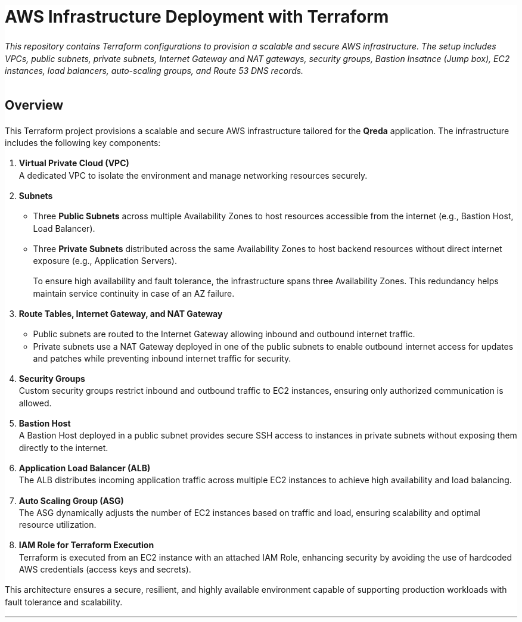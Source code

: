 # AWS Infrastructure Deployment with Terraform

###### This repository contains Terraform configurations to provision a scalable and secure AWS infrastructure. The setup includes VPCs, public subnets, private subnets, Internet Gateway and NAT gateways, security groups, Bastion Insatnce (Jump box),  EC2 instances, load balancers, auto-scaling groups, and Route 53 DNS records.

## Overview

This Terraform project provisions a scalable and secure AWS infrastructure tailored for the **Qreda** application. The infrastructure includes the following key components:

1. **Virtual Private Cloud (VPC)**  
   A dedicated VPC to isolate the environment and manage networking resources securely.

2. **Subnets**  
   - Three **Public Subnets** across multiple Availability Zones to host resources accessible from the internet (e.g., Bastion Host, Load Balancer).  
   - Three **Private Subnets** distributed across the same Availability Zones to host backend resources without direct internet exposure (e.g., Application Servers).

   
     To ensure high availability and fault tolerance, the infrastructure spans three Availability Zones. This redundancy helps maintain service continuity in case of an AZ failure.

3. **Route Tables, Internet Gateway, and NAT Gateway**  
   - Public subnets are routed to the Internet Gateway allowing inbound and outbound internet traffic.  
   - Private subnets use a NAT Gateway deployed in one of the public subnets to enable outbound internet access for updates and patches while preventing inbound internet traffic for security.

4. **Security Groups**  
   Custom security groups restrict inbound and outbound traffic to EC2 instances, ensuring only authorized communication is allowed.

5. **Bastion Host**  
   A Bastion Host deployed in a public subnet provides secure SSH access to instances in private subnets without exposing them directly to the internet.

6. **Application Load Balancer (ALB)**  
   The ALB distributes incoming application traffic across multiple EC2 instances to achieve high availability and load balancing.

7. **Auto Scaling Group (ASG)**  
   The ASG dynamically adjusts the number of EC2 instances based on traffic and load, ensuring scalability and optimal resource utilization.

8. **IAM Role for Terraform Execution**  
   Terraform is executed from an EC2 instance with an attached IAM Role, enhancing security by avoiding the use of hardcoded AWS credentials (access keys and secrets).

This architecture ensures a secure, resilient, and highly available environment capable of supporting production workloads with fault tolerance and scalability.

---